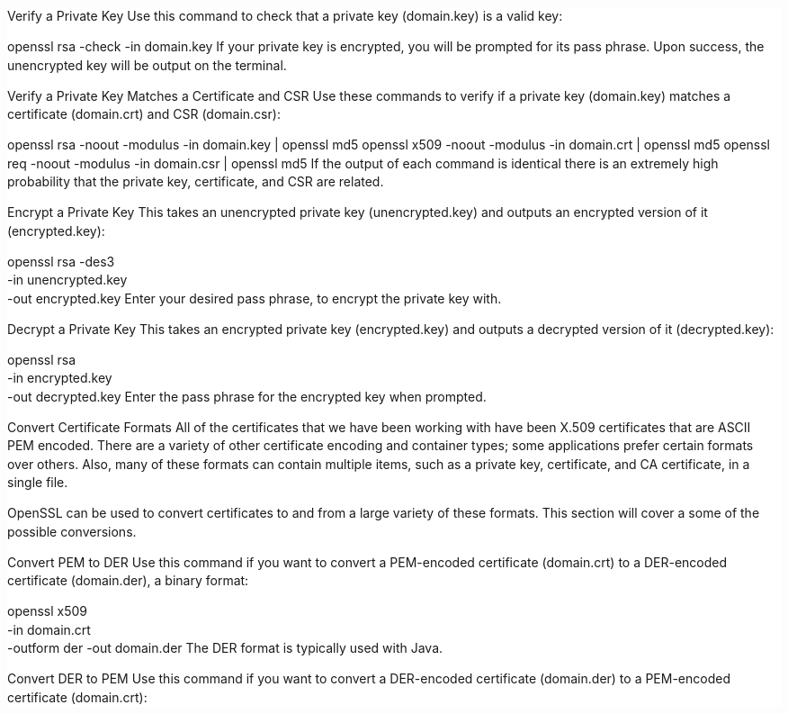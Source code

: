 Verify a Private Key
Use this command to check that a private key (domain.key) is a valid key:

openssl rsa -check -in domain.key
If your private key is encrypted, you will be prompted for its pass phrase. Upon success, the unencrypted key will be output on the terminal.

Verify a Private Key Matches a Certificate and CSR
Use these commands to verify if a private key (domain.key) matches a certificate (domain.crt) and CSR (domain.csr):

openssl rsa -noout -modulus -in domain.key | openssl md5
openssl x509 -noout -modulus -in domain.crt | openssl md5
openssl req -noout -modulus -in domain.csr | openssl md5
If the output of each command is identical there is an extremely high probability that the private key, certificate, and CSR are related.

Encrypt a Private Key
This takes an unencrypted private key (unencrypted.key) and outputs an encrypted version of it (encrypted.key):

openssl rsa -des3 \
       -in unencrypted.key \
       -out encrypted.key
Enter your desired pass phrase, to encrypt the private key with.

Decrypt a Private Key
This takes an encrypted private key (encrypted.key) and outputs a decrypted version of it (decrypted.key):

openssl rsa \
       -in encrypted.key \
       -out decrypted.key
Enter the pass phrase for the encrypted key when prompted.

Convert Certificate Formats
All of the certificates that we have been working with have been X.509 certificates that are ASCII PEM encoded. There are a variety of other certificate encoding and container types; some applications prefer certain formats over others. Also, many of these formats can contain multiple items, such as a private key, certificate, and CA certificate, in a single file.

OpenSSL can be used to convert certificates to and from a large variety of these formats. This section will cover a some of the possible conversions.

Convert PEM to DER
Use this command if you want to convert a PEM-encoded certificate (domain.crt) to a DER-encoded certificate (domain.der), a binary format:

openssl x509 \
       -in domain.crt \
       -outform der -out domain.der
The DER format is typically used with Java.

Convert DER to PEM
Use this command if you want to convert a DER-encoded certificate (domain.der) to a PEM-encoded certificate (domain.crt):
